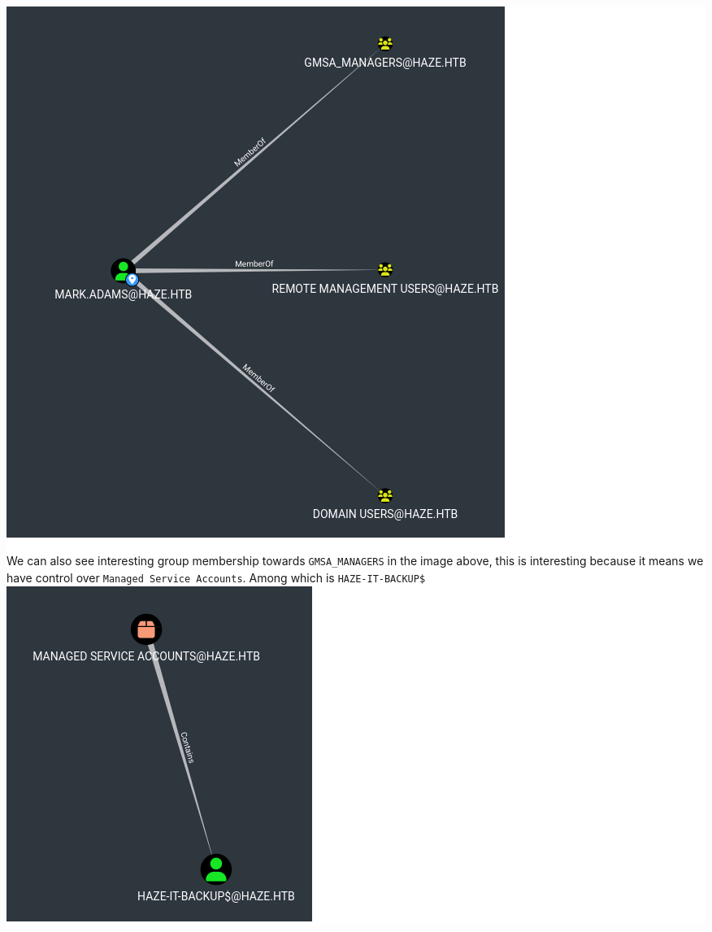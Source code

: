 ![Haze-1743286336425.png](/assets/img/img_Haze/Haze-1743286336425.png)

We can also see interesting group membership towards `GMSA_MANAGERS` in the image above, this is interesting because it means we have control over `Managed Service Accounts`. Among which is `HAZE-IT-BACKUP$`
![Haze-1743286483738.png](/assets/img/img_Haze/Haze-1743286483738.png)
